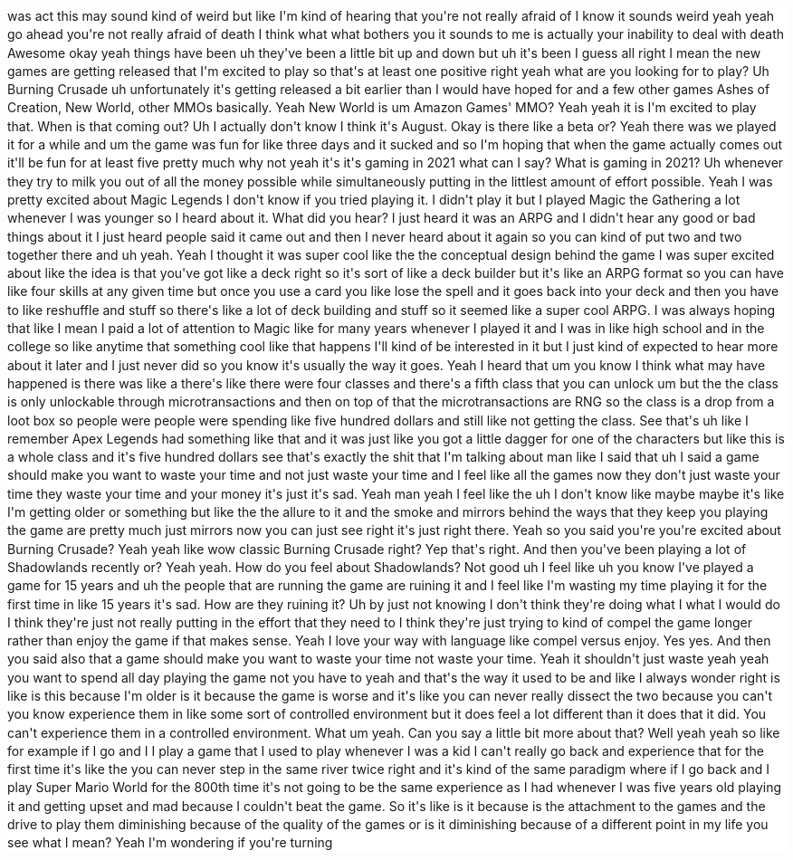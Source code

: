  was act this may sound kind of weird but like I'm kind of hearing that you're not really afraid of I know it sounds weird yeah yeah go ahead you're not really afraid of death I think what what bothers you it sounds to me is actually your inability to deal with death Awesome okay yeah things have been uh they've been a little bit up and down but uh it's been I guess all right I mean the new games are getting released that I'm excited to play so that's at least one positive right yeah what are you looking for to play? Uh Burning Crusade uh unfortunately it's getting released a bit earlier than I would have hoped for and a few other games Ashes of Creation, New World, other MMOs basically. Yeah New World is um Amazon Games' MMO? Yeah yeah it is I'm excited to play that. When is that coming out? Uh I actually don't know I think it's August. Okay is there like a beta or? Yeah there was we played it for a while and um the game was fun for like three days and it sucked and so I'm hoping that when the game actually comes out it'll be fun for at least five pretty much why not yeah it's it's gaming in 2021 what can I say? What is gaming in 2021? Uh whenever they try to milk you out of all the money possible while simultaneously putting in the littlest amount of effort possible. Yeah I was pretty excited about Magic Legends I don't know if you tried playing it. I didn't play it but I played Magic the Gathering a lot whenever I was younger so I heard about it. What did you hear? I just heard it was an ARPG and I didn't hear any good or bad things about it I just heard people said it came out and then I never heard about it again so you can kind of put two and two together there and uh yeah. Yeah I thought it was super cool like the the conceptual design behind the game I was super excited about like the idea is that you've got like a deck right so it's sort of like a deck builder but it's like an ARPG format so you can have like four skills at any given time but once you use a card you like lose the spell and it goes back into your deck and then you have to like reshuffle and stuff so there's like a lot of deck building and stuff so it seemed like a super cool ARPG. I was always hoping that like I mean I paid a lot of attention to Magic like for many years whenever I played it and I was in like high school and in the college so like anytime that something cool like that happens I'll kind of be interested in it but I just kind of expected to hear more about it later and I just never did so you know it's usually the way it goes. Yeah I heard that um you know I think what may have happened is there was like a there's like there were four classes and there's a fifth class that you can unlock um but the the class is only unlockable through microtransactions and then on top of that the microtransactions are RNG so the class is a drop from a loot box so people were people were spending like five hundred dollars and still like not getting the class. See that's uh like I remember Apex Legends had something like that and it was just like you got a little dagger for one of the characters but like this is a whole class and it's five hundred dollars see that's exactly the shit that I'm talking about man like I said that uh I said a game should make you want to waste your time and not just waste your time and I feel like all the games now they don't just waste your time they waste your time and your money it's just it's sad. Yeah man yeah I feel like the uh I don't know like maybe maybe it's like I'm getting older or something but like the the allure to it and the smoke and mirrors behind the ways that they keep you playing the game are pretty much just mirrors now you can just see right it's just right there. Yeah so you said you're you're excited about Burning Crusade? Yeah yeah like wow classic Burning Crusade right? Yep that's right. And then you've been playing a lot of Shadowlands recently or? Yeah yeah. How do you feel about Shadowlands? Not good uh I feel like uh you know I've played a game for 15 years and uh the people that are running the game are ruining it and I feel like I'm wasting my time playing it for the first time in like 15 years it's sad. How are they ruining it? Uh by just not knowing I don't think they're doing what I what I would do I think they're just not really putting in the effort that they need to I think they're just trying to kind of compel the game longer rather than enjoy the game if that makes sense. Yeah I love your way with language like compel versus enjoy. Yes yes. And then you said also that a game should make you want to waste your time not waste your time. Yeah it shouldn't just waste yeah yeah you want to spend all day playing the game not you have to yeah and that's the way it used to be and like I always wonder right is like is this because I'm older is it because the game is worse and it's like you can never really dissect the two because you can't you know experience them in like some sort of controlled environment but it does feel a lot different than it does that it did. You can't experience them in a controlled environment. What um yeah. Can you say a little bit more about that? Well yeah yeah so like for example if I go and I I play a game that I used to play whenever I was a kid I can't really go back and experience that for the first time it's like the you can never step in the same river twice right and it's kind of the same paradigm where if I go back and I play Super Mario World for the 800th time it's not going to be the same experience as I had whenever I was five years old playing it and getting upset and mad because I couldn't beat the game. So it's like is it because is the attachment to the games and the drive to play them diminishing because of the quality of the games or is it diminishing because of a different point in my life you see what I mean? Yeah I'm wondering if you're turning